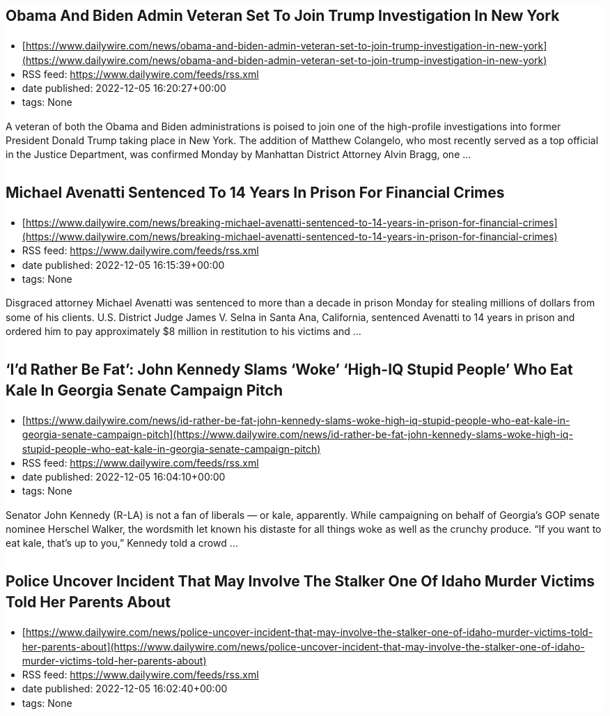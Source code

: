 ## Obama And Biden Admin Veteran Set To Join Trump Investigation In New York
 - [https://www.dailywire.com/news/obama-and-biden-admin-veteran-set-to-join-trump-investigation-in-new-york](https://www.dailywire.com/news/obama-and-biden-admin-veteran-set-to-join-trump-investigation-in-new-york)
 - RSS feed: https://www.dailywire.com/feeds/rss.xml
 - date published: 2022-12-05 16:20:27+00:00
 - tags: None

A veteran of both the Obama and Biden administrations is poised to join one of the high-profile investigations into former President Donald Trump taking place in New York. The addition of Matthew Colangelo, who most recently served as a top official in the Justice Department, was confirmed Monday by Manhattan District Attorney Alvin Bragg, one ...

## Michael Avenatti Sentenced To 14 Years In Prison For Financial Crimes
 - [https://www.dailywire.com/news/breaking-michael-avenatti-sentenced-to-14-years-in-prison-for-financial-crimes](https://www.dailywire.com/news/breaking-michael-avenatti-sentenced-to-14-years-in-prison-for-financial-crimes)
 - RSS feed: https://www.dailywire.com/feeds/rss.xml
 - date published: 2022-12-05 16:15:39+00:00
 - tags: None

Disgraced attorney Michael Avenatti was sentenced to more than a decade in prison Monday for stealing millions of dollars from some of his clients. U.S. District Judge James V. Selna in Santa Ana, California, sentenced Avenatti to 14 years in prison and ordered him to pay approximately $8 million in restitution to his victims and ...

## ‘I’d Rather Be Fat’: John Kennedy Slams ‘Woke’ ‘High-IQ Stupid People’ Who Eat Kale In Georgia Senate Campaign Pitch
 - [https://www.dailywire.com/news/id-rather-be-fat-john-kennedy-slams-woke-high-iq-stupid-people-who-eat-kale-in-georgia-senate-campaign-pitch](https://www.dailywire.com/news/id-rather-be-fat-john-kennedy-slams-woke-high-iq-stupid-people-who-eat-kale-in-georgia-senate-campaign-pitch)
 - RSS feed: https://www.dailywire.com/feeds/rss.xml
 - date published: 2022-12-05 16:04:10+00:00
 - tags: None

Senator John Kennedy (R-LA) is not a fan of liberals — or kale, apparently. While campaigning on behalf of Georgia&#8217;s GOP senate nominee Herschel Walker, the wordsmith let known his distaste for all things woke as well as the crunchy produce. &#8220;If you want to eat kale, that&#8217;s up to you,&#8221; Kennedy told a crowd ...

## Police Uncover Incident That May Involve The Stalker One Of Idaho Murder Victims Told Her Parents About
 - [https://www.dailywire.com/news/police-uncover-incident-that-may-involve-the-stalker-one-of-idaho-murder-victims-told-her-parents-about](https://www.dailywire.com/news/police-uncover-incident-that-may-involve-the-stalker-one-of-idaho-murder-victims-told-her-parents-about)
 - RSS feed: https://www.dailywire.com/feeds/rss.xml
 - date published: 2022-12-05 16:02:40+00:00
 - tags: None
